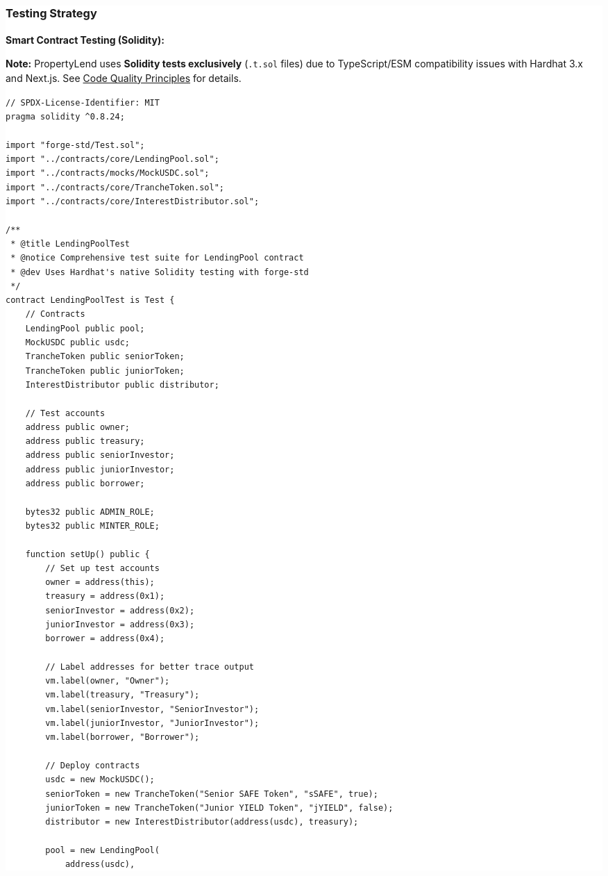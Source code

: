 ### Testing Strategy

**Smart Contract Testing (Solidity):**

**Note:** PropertyLend uses **Solidity tests exclusively** (`.t.sol` files) due to TypeScript/ESM compatibility issues with Hardhat 3.x and Next.js. See [Code Quality Principles](#code-quality-principles) for details.

```solidity
// SPDX-License-Identifier: MIT
pragma solidity ^0.8.24;

import "forge-std/Test.sol";
import "../contracts/core/LendingPool.sol";
import "../contracts/mocks/MockUSDC.sol";
import "../contracts/core/TrancheToken.sol";
import "../contracts/core/InterestDistributor.sol";

/**
 * @title LendingPoolTest
 * @notice Comprehensive test suite for LendingPool contract
 * @dev Uses Hardhat's native Solidity testing with forge-std
 */
contract LendingPoolTest is Test {
    // Contracts
    LendingPool public pool;
    MockUSDC public usdc;
    TrancheToken public seniorToken;
    TrancheToken public juniorToken;
    InterestDistributor public distributor;

    // Test accounts
    address public owner;
    address public treasury;
    address public seniorInvestor;
    address public juniorInvestor;
    address public borrower;

    bytes32 public ADMIN_ROLE;
    bytes32 public MINTER_ROLE;

    function setUp() public {
        // Set up test accounts
        owner = address(this);
        treasury = address(0x1);
        seniorInvestor = address(0x2);
        juniorInvestor = address(0x3);
        borrower = address(0x4);

        // Label addresses for better trace output
        vm.label(owner, "Owner");
        vm.label(treasury, "Treasury");
        vm.label(seniorInvestor, "SeniorInvestor");
        vm.label(juniorInvestor, "JuniorInvestor");
        vm.label(borrower, "Borrower");

        // Deploy contracts
        usdc = new MockUSDC();
        seniorToken = new TrancheToken("Senior SAFE Token", "sSAFE", true);
        juniorToken = new TrancheToken("Junior YIELD Token", "jYIELD", false);
        distributor = new InterestDistributor(address(usdc), treasury);

        pool = new LendingPool(
            address(usdc),
```